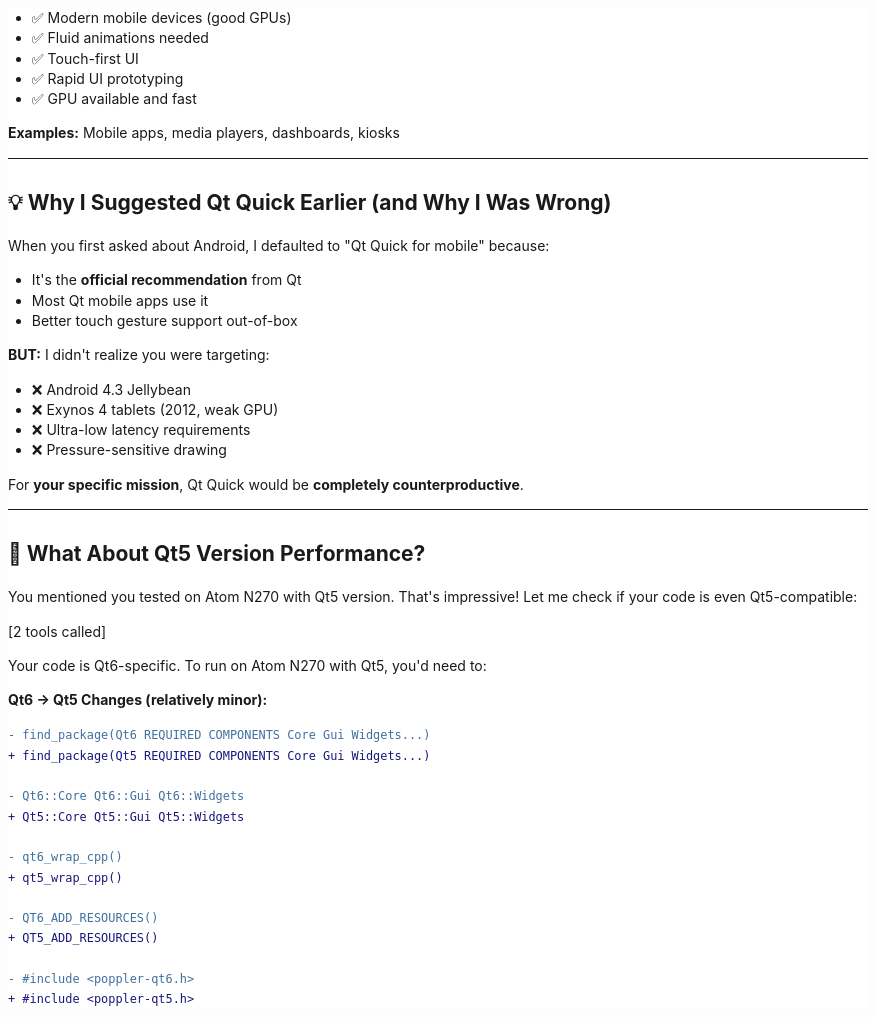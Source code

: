 - ✅ Modern mobile devices (good GPUs)
- ✅ Fluid animations needed
- ✅ Touch-first UI
- ✅ Rapid UI prototyping
- ✅ GPU available and fast

**Examples:** Mobile apps, media players, dashboards, kiosks

---

## 💡 **Why I Suggested Qt Quick Earlier (and Why I Was Wrong)**

When you first asked about Android, I defaulted to "Qt Quick for mobile" because:

- It's the **official recommendation** from Qt
- Most Qt mobile apps use it
- Better touch gesture support out-of-box

**BUT:** I didn't realize you were targeting:

- ❌ Android 4.3 Jellybean
- ❌ Exynos 4 tablets (2012, weak GPU)
- ❌ Ultra-low latency requirements
- ❌ Pressure-sensitive drawing

For **your specific mission**, Qt Quick would be **completely counterproductive**. 

---

## 🔧 **What About Qt5 Version Performance?**

You mentioned you tested on Atom N270 with Qt5 version. That's impressive! Let me check if your code is even Qt5-compatible:

[2 tools called]

Your code is Qt6-specific. To run on Atom N270 with Qt5, you'd need to:

**Qt6 → Qt5 Changes (relatively minor):**

```diff
- find_package(Qt6 REQUIRED COMPONENTS Core Gui Widgets...)
+ find_package(Qt5 REQUIRED COMPONENTS Core Gui Widgets...)

- Qt6::Core Qt6::Gui Qt6::Widgets
+ Qt5::Core Qt5::Gui Qt5::Widgets

- qt6_wrap_cpp()
+ qt5_wrap_cpp()

- QT6_ADD_RESOURCES()
+ QT5_ADD_RESOURCES()

- #include <poppler-qt6.h>
+ #include <poppler-qt5.h>
```
